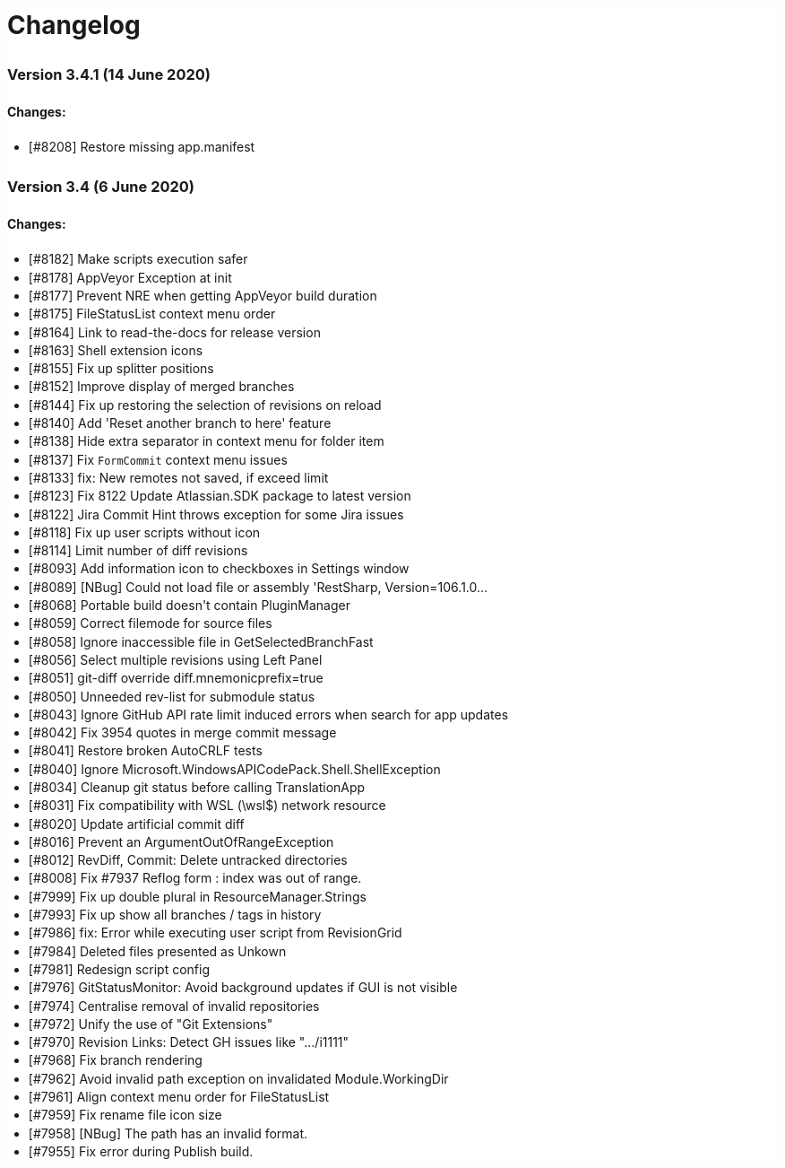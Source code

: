 Changelog
=========

### Version 3.4.1 (14 June 2020)

#### Changes:
* [#8208] Restore missing app.manifest

[8182]:https://github.com/gitextensions/gitextensions/pull/8182


### Version 3.4 (6 June 2020)

#### Changes:
* [#8182] Make scripts execution safer
* [#8178] AppVeyor Exception at init
* [#8177] Prevent NRE when getting AppVeyor build duration
* [#8175] FileStatusList context menu order
* [#8164] Link to read-the-docs for release version
* [#8163] Shell extension icons
* [#8155] Fix up splitter positions
* [#8152] Improve display of merged branches
* [#8144] Fix up restoring the selection of revisions on reload
* [#8140] Add 'Reset another branch to here' feature
* [#8138] Hide extra separator in context menu for folder item
* [#8137] Fix `FormCommit` context menu issues
* [#8133] fix: New remotes not saved, if exceed limit
* [#8123] Fix 8122 Update Atlassian.SDK package to latest version
* [#8122] Jira Commit Hint throws exception for some Jira issues
* [#8118] Fix up user scripts without icon
* [#8114] Limit number of diff revisions
* [#8093] Add information icon to checkboxes in Settings window
* [#8089] [NBug] Could not load file or assembly 'RestSharp, Version=106.1.0...
* [#8068] Portable build doesn't contain PluginManager
* [#8059] Correct filemode for source files
* [#8058] Ignore inaccessible file in GetSelectedBranchFast
* [#8056] Select multiple revisions using Left Panel
* [#8051] git-diff override  diff.mnemonicprefix=true
* [#8050] Unneeded rev-list for submodule status
* [#8043] Ignore GitHub API rate limit induced errors when search for app updates
* [#8042] Fix 3954 quotes in merge commit message
* [#8041] Restore broken AutoCRLF tests
* [#8040] Ignore Microsoft.WindowsAPICodePack.Shell.ShellException
* [#8034] Cleanup git status before calling TranslationApp
* [#8031] Fix compatibility with WSL (\\wsl$\) network resource
* [#8020] Update artificial commit diff
* [#8016] Prevent an ArgumentOutOfRangeException
* [#8012] RevDiff, Commit: Delete untracked directories
* [#8008] Fix #7937 Reflog form : index was out of range.
* [#7999] Fix up double plural in ResourceManager.Strings
* [#7993] Fix up show all branches / tags in history
* [#7986] fix: Error while executing user script from RevisionGrid
* [#7984] Deleted files presented as Unkown
* [#7981] Redesign script config
* [#7976] GitStatusMonitor: Avoid background updates if GUI is not visible
* [#7974] Centralise removal of invalid repositories
* [#7972] Unify the use of "Git Extensions"
* [#7970] Revision Links: Detect GH issues like ".../i1111"
* [#7968] Fix branch rendering
* [#7962] Avoid invalid path exception on invalidated Module.WorkingDir
* [#7961] Align context menu order for FileStatusList
* [#7959] Fix rename file icon size
* [#7958] [NBug] The path has an invalid format.
* [#7955] Fix error during Publish build.